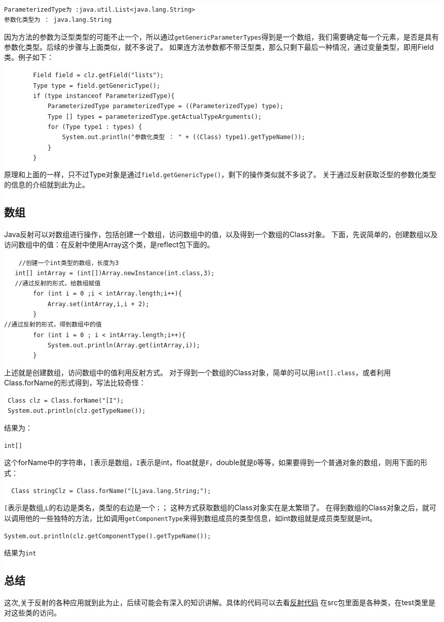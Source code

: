 ```
ParameterizedType为 :java.util.List<java.lang.String>
参数化类型为 ： java.lang.String
```
因为方法的参数为泛型类型的可能不止一个，所以通过`getGenericParameterTypes`得到是一个数组，我们需要确定每一个元素，是否是具有参数化类型。后续的步骤与上面类似，就不多说了。
如果连方法参数都不带泛型类，那么只剩下最后一种情况，通过变量类型，即用Field类。例子如下：
```
        Field field = clz.getField("lists");
        Type type = field.getGenericType();
        if (type instanceof ParameterizedType){
            ParameterizedType parameterizedType = ((ParameterizedType) type);
            Type [] types = parameterizedType.getActualTypeArguments();
            for (Type type1 : types) {
                System.out.println("参数化类型 ： " + ((Class) type1).getTypeName());
            }
        }
```
原理和上面的一样，只不过Type对象是通过`field.getGenericType()`，剩下的操作类似就不多说了。
关于通过反射获取泛型的参数化类型的信息的介绍就到此为止。

## 数组
Java反射可以对数组进行操作，包括创建一个数组，访问数组中的值，以及得到一个数组的Class对象。
下面，先说简单的，创建数组以及访问数组中的值：在反射中使用Array这个类，是reflect包下面的。
```
	//创建一个int类型的数组，长度为3
   int[] intArray = (int[])Array.newInstance(int.class,3);
   //通过反射的形式，给数组赋值
        for (int i = 0 ;i < intArray.length;i++){
            Array.set(intArray,i,i + 2);
        }
//通过反射的形式，得到数组中的值
        for (int i = 0 ; i < intArray.length;i++){
            System.out.println(Array.get(intArray,i));
        }
```
上述就是创建数组，访问数组中的值利用反射方式。
对于得到一个数组的Class对象，简单的可以用`int[].class`，或者利用Class.forName的形式得到，写法比较奇怪：
```
 Class clz = Class.forName("[I");
 System.out.println(clz.getTypeName());
```
结果为：
```
int[]
```
这个forName中的字符串，`[`表示是数组，`I`表示是int，float就是`F`，double就是`D`等等，如果要得到一个普通对象的数组，则用下面的形式：
```
  Class stringClz = Class.forName("[Ljava.lang.String;");
```
`[`表示是数组,`L`的右边是类名，类型的右边是一个`；`；
这种方式获取数组的Class对象实在是太繁琐了。
在得到数组的Class对象之后，就可以调用他的一些独特的方法，比如调用`getComponentType`来得到数组成员的类型信息，如int数组就是成员类型就是int。
```
System.out.println(clz.getComponentType().getTypeName());
```
结果为`int`

## 总结
这次,关于反射的各种应用就到此为止，后续可能会有深入的知识讲解。具体的代码可以去看[反射代码](https://github.com/byhieg/JavaTutorial/tree/master/src/main/java/cn/byhieg/reflectiontutorial)
在src包里面是各种类，在test类里是对这些类的访问。

